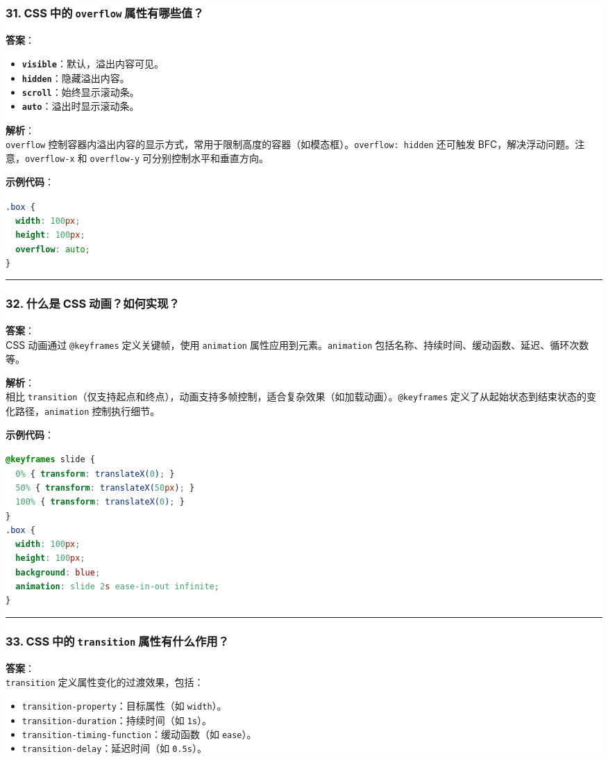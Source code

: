### 31. CSS 中的 `overflow` 属性有哪些值？
**答案**：  
- **`visible`**：默认，溢出内容可见。  
- **`hidden`**：隐藏溢出内容。  
- **`scroll`**：始终显示滚动条。  
- **`auto`**：溢出时显示滚动条。

**解析**：  
`overflow` 控制容器内溢出内容的显示方式，常用于限制高度的容器（如模态框）。`overflow: hidden` 还可触发 BFC，解决浮动问题。注意，`overflow-x` 和 `overflow-y` 可分别控制水平和垂直方向。

**示例代码**：
```css
.box {
  width: 100px;
  height: 100px;
  overflow: auto;
}
```

---

### 32. 什么是 CSS 动画？如何实现？
**答案**：  
CSS 动画通过 `@keyframes` 定义关键帧，使用 `animation` 属性应用到元素。`animation` 包括名称、持续时间、缓动函数、延迟、循环次数等。

**解析**：  
相比 `transition`（仅支持起点和终点），动画支持多帧控制，适合复杂效果（如加载动画）。`@keyframes` 定义了从起始状态到结束状态的变化路径，`animation` 控制执行细节。

**示例代码**：
```css
@keyframes slide {
  0% { transform: translateX(0); }
  50% { transform: translateX(50px); }
  100% { transform: translateX(0); }
}
.box {
  width: 100px;
  height: 100px;
  background: blue;
  animation: slide 2s ease-in-out infinite;
}
```

---

### 33. CSS 中的 `transition` 属性有什么作用？
**答案**：  
`transition` 定义属性变化的过渡效果，包括：  
- `transition-property`：目标属性（如 `width`）。  
- `transition-duration`：持续时间（如 `1s`）。  
- `transition-timing-function`：缓动函数（如 `ease`）。  
- `transition-delay`：延迟时间（如 `0.5s`）。
